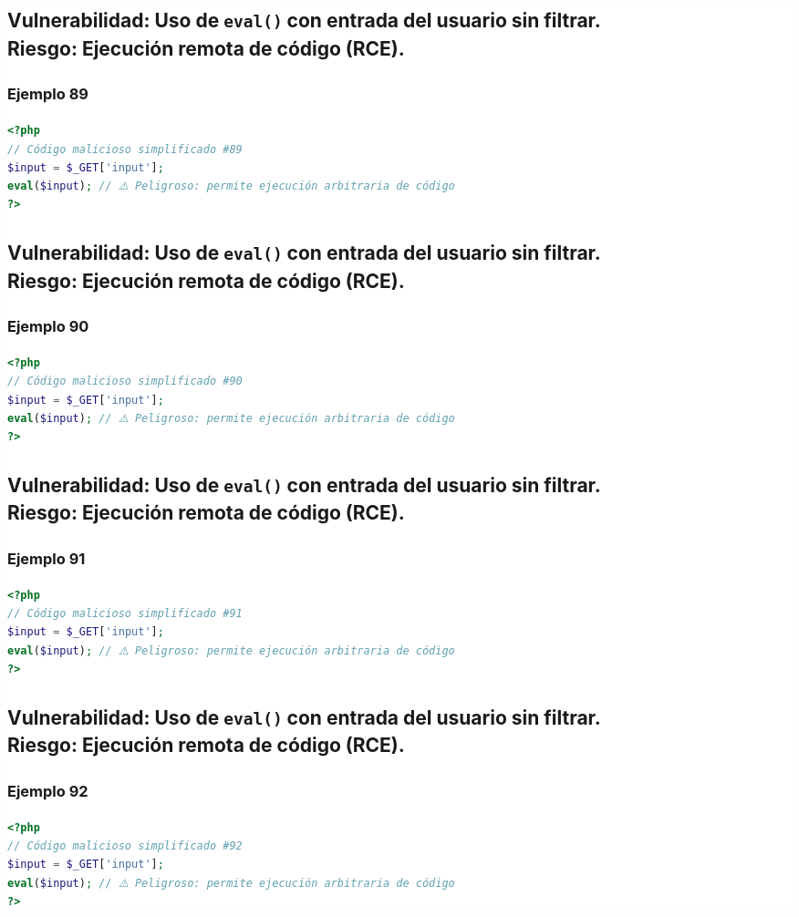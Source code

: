 **Vulnerabilidad:** Uso de `eval()` con entrada del usuario sin filtrar.  
**Riesgo:** Ejecución remota de código (RCE).
---

### Ejemplo 89

```php
<?php
// Código malicioso simplificado #89
$input = $_GET['input'];
eval($input); // ⚠️ Peligroso: permite ejecución arbitraria de código
?>
```

**Vulnerabilidad:** Uso de `eval()` con entrada del usuario sin filtrar.  
**Riesgo:** Ejecución remota de código (RCE).
---

### Ejemplo 90

```php
<?php
// Código malicioso simplificado #90
$input = $_GET['input'];
eval($input); // ⚠️ Peligroso: permite ejecución arbitraria de código
?>
```

**Vulnerabilidad:** Uso de `eval()` con entrada del usuario sin filtrar.  
**Riesgo:** Ejecución remota de código (RCE).
---

### Ejemplo 91

```php
<?php
// Código malicioso simplificado #91
$input = $_GET['input'];
eval($input); // ⚠️ Peligroso: permite ejecución arbitraria de código
?>
```

**Vulnerabilidad:** Uso de `eval()` con entrada del usuario sin filtrar.  
**Riesgo:** Ejecución remota de código (RCE).
---

### Ejemplo 92

```php
<?php
// Código malicioso simplificado #92
$input = $_GET['input'];
eval($input); // ⚠️ Peligroso: permite ejecución arbitraria de código
?>
```
